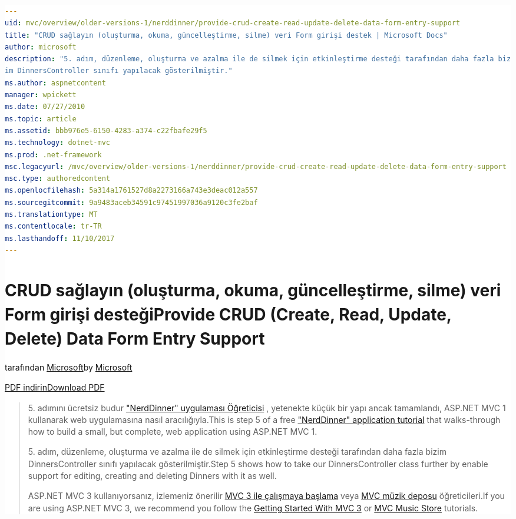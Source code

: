 ```yaml
---
uid: mvc/overview/older-versions-1/nerddinner/provide-crud-create-read-update-delete-data-form-entry-support
title: "CRUD sağlayın (oluşturma, okuma, güncelleştirme, silme) veri Form girişi destek | Microsoft Docs"
author: microsoft
description: "5. adım, düzenleme, oluşturma ve azalma ile de silmek için etkinleştirme desteği tarafından daha fazla bizim DinnersController sınıfı yapılacak gösterilmiştir."
ms.author: aspnetcontent
manager: wpickett
ms.date: 07/27/2010
ms.topic: article
ms.assetid: bbb976e5-6150-4283-a374-c22fbafe29f5
ms.technology: dotnet-mvc
ms.prod: .net-framework
msc.legacyurl: /mvc/overview/older-versions-1/nerddinner/provide-crud-create-read-update-delete-data-form-entry-support
msc.type: authoredcontent
ms.openlocfilehash: 5a314a1761527d8a2273166a743e3deac012a557
ms.sourcegitcommit: 9a9483aceb34591c97451997036a9120c3fe2baf
ms.translationtype: MT
ms.contentlocale: tr-TR
ms.lasthandoff: 11/10/2017
---
```

<a name="provide-crud-create-read-update-delete-data-form-entry-support"></a><span data-ttu-id="c2aa3-103">CRUD sağlayın (oluşturma, okuma, güncelleştirme, silme) veri Form girişi desteği</span><span class="sxs-lookup"><span data-stu-id="c2aa3-103">Provide CRUD (Create, Read, Update, Delete) Data Form Entry Support</span></span>
====================
<span data-ttu-id="c2aa3-104">tarafından [Microsoft](https://github.com/microsoft)</span><span class="sxs-lookup"><span data-stu-id="c2aa3-104">by [Microsoft](https://github.com/microsoft)</span></span>

[<span data-ttu-id="c2aa3-105">PDF indirin</span><span class="sxs-lookup"><span data-stu-id="c2aa3-105">Download PDF</span></span>](http://aspnetmvcbook.s3.amazonaws.com/aspnetmvc-nerdinner_v1.pdf)

> <span data-ttu-id="c2aa3-106">5. adımını ücretsiz budur ["NerdDinner" uygulaması Öğreticisi](introducing-the-nerddinner-tutorial.md) , yetenekte küçük bir yapı ancak tamamlandı, ASP.NET MVC 1 kullanarak web uygulamasına nasıl aracılığıyla.</span><span class="sxs-lookup"><span data-stu-id="c2aa3-106">This is step 5 of a free ["NerdDinner" application tutorial](introducing-the-nerddinner-tutorial.md) that walks-through how to build a small, but complete, web application using ASP.NET MVC 1.</span></span>
> 
> <span data-ttu-id="c2aa3-107">5. adım, düzenleme, oluşturma ve azalma ile de silmek için etkinleştirme desteği tarafından daha fazla bizim DinnersController sınıfı yapılacak gösterilmiştir.</span><span class="sxs-lookup"><span data-stu-id="c2aa3-107">Step 5 shows how to take our DinnersController class further by enable support for editing, creating and deleting Dinners with it as well.</span></span>
> 
> <span data-ttu-id="c2aa3-108">ASP.NET MVC 3 kullanıyorsanız, izlemeniz önerilir [MVC 3 ile çalışmaya başlama](../../older-versions/getting-started-with-aspnet-mvc3/cs/intro-to-aspnet-mvc-3.md) veya [MVC müzik deposu](../../older-versions/mvc-music-store/mvc-music-store-part-1.md) öğreticileri.</span><span class="sxs-lookup"><span data-stu-id="c2aa3-108">If you are using ASP.NET MVC 3, we recommend you follow the [Getting Started With MVC 3](../../older-versions/getting-started-with-aspnet-mvc3/cs/intro-to-aspnet-mvc-3.md) or [MVC Music Store](../../older-versions/mvc-music-store/mvc-music-store-part-1.md) tutorials.</span></span>
